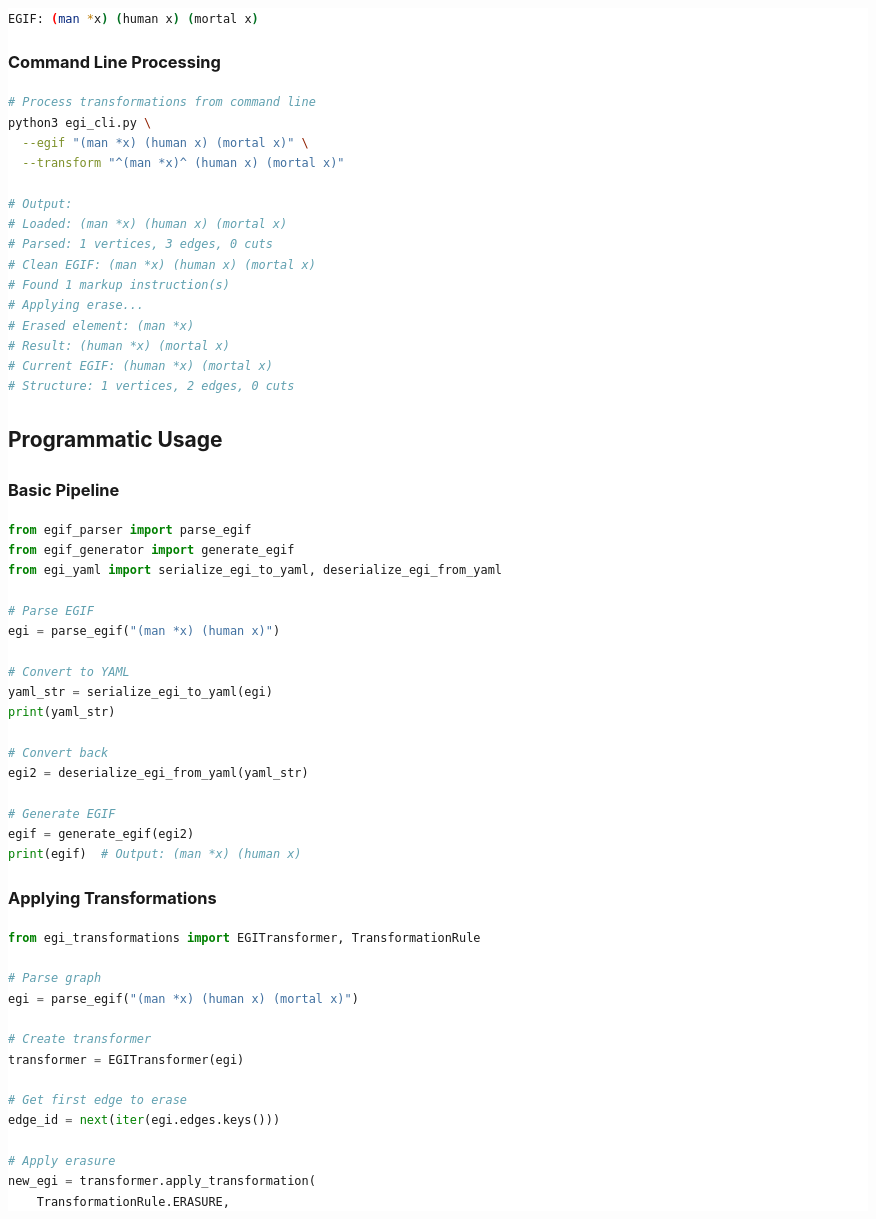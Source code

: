 ```bash
EGIF: (man *x) (human x) (mortal x)
```

### Command Line Processing

```bash
# Process transformations from command line
python3 egi_cli.py \
  --egif "(man *x) (human x) (mortal x)" \
  --transform "^(man *x)^ (human x) (mortal x)"

# Output:
# Loaded: (man *x) (human x) (mortal x)
# Parsed: 1 vertices, 3 edges, 0 cuts
# Clean EGIF: (man *x) (human x) (mortal x)
# Found 1 markup instruction(s)
# Applying erase...
# Erased element: (man *x)
# Result: (human *x) (mortal x)
# Current EGIF: (human *x) (mortal x)
# Structure: 1 vertices, 2 edges, 0 cuts
```

## Programmatic Usage

### Basic Pipeline

```python
from egif_parser import parse_egif
from egif_generator import generate_egif
from egi_yaml import serialize_egi_to_yaml, deserialize_egi_from_yaml

# Parse EGIF
egi = parse_egif("(man *x) (human x)")

# Convert to YAML
yaml_str = serialize_egi_to_yaml(egi)
print(yaml_str)

# Convert back
egi2 = deserialize_egi_from_yaml(yaml_str)

# Generate EGIF
egif = generate_egif(egi2)
print(egif)  # Output: (man *x) (human x)
```

### Applying Transformations

```python
from egi_transformations import EGITransformer, TransformationRule

# Parse graph
egi = parse_egif("(man *x) (human x) (mortal x)")

# Create transformer
transformer = EGITransformer(egi)

# Get first edge to erase
edge_id = next(iter(egi.edges.keys()))

# Apply erasure
new_egi = transformer.apply_transformation(
    TransformationRule.ERASURE,
```